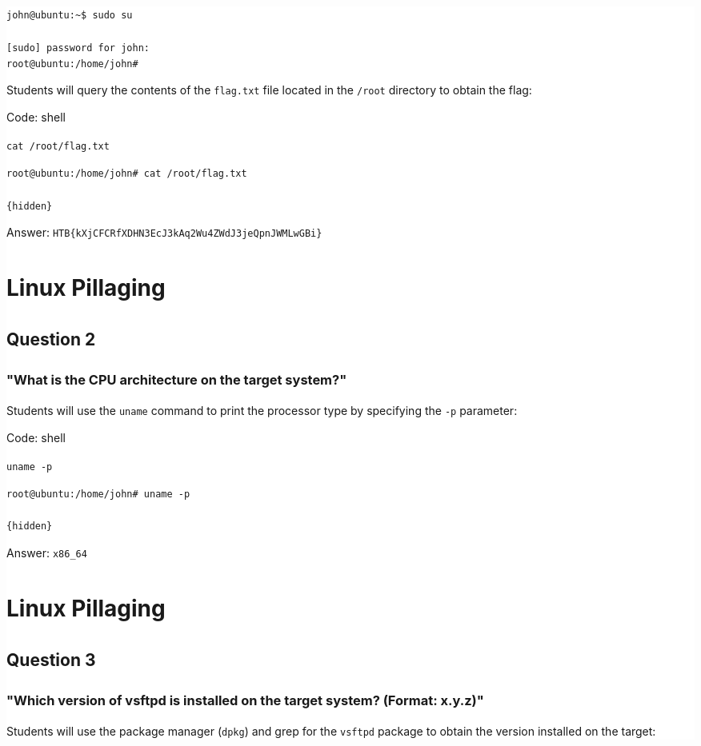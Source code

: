```
john@ubuntu:~$ sudo su

[sudo] password for john: 
root@ubuntu:/home/john# 
```

Students will query the contents of the `flag.txt` file located in the `/root` directory to obtain the flag:

Code: shell

```shell
cat /root/flag.txt
```

```
root@ubuntu:/home/john# cat /root/flag.txt

{hidden}
```

Answer: `HTB{kXjCFCRfXDHN3EcJ3kAq2Wu4ZWdJ3jeQpnJWMLwGBi}`

# Linux Pillaging

## Question 2

### "What is the CPU architecture on the target system?"

Students will use the `uname` command to print the processor type by specifying the `-p` parameter:

Code: shell

```shell
uname -p
```

```
root@ubuntu:/home/john# uname -p

{hidden}
```

Answer: `x86_64`

# Linux Pillaging

## Question 3

### "Which version of vsftpd is installed on the target system? (Format: x.y.z)"

Students will use the package manager (`dpkg`) and grep for the `vsftpd` package to obtain the version installed on the target:

